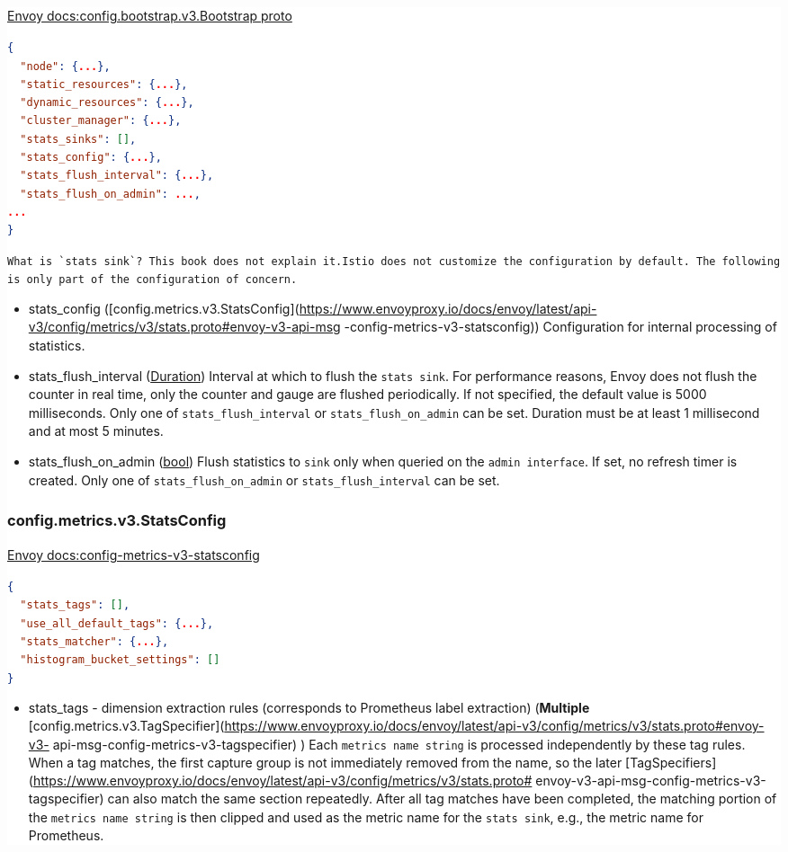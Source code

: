 [Envoy docs:config.bootstrap.v3.Bootstrap proto](https://github.com/envoyproxy/envoy/blob/255af425e1d51066cc8b69a39208b70e18d07073/api/envoy/config/bootstrap/v3/bootstrap.proto#L44)

```json
{
  "node": {...},
  "static_resources": {...},
  "dynamic_resources": {...},
  "cluster_manager": {...},
  "stats_sinks": [],
  "stats_config": {...},
  "stats_flush_interval": {...},
  "stats_flush_on_admin": ...,
...
}
```

```{hint}
What is `stats sink`? This book does not explain it.Istio does not customize the configuration by default. The following is only part of the configuration of concern.
```


- stats\_config
([config.metrics.v3.StatsConfig](https://www.envoyproxy.io/docs/envoy/latest/api-v3/config/metrics/v3/stats.proto#envoy-v3-api-msg -config-metrics-v3-statsconfig)) Configuration for internal processing of statistics.

- stats\_flush\_interval
([Duration](https://developers.google.com/protocol-buffers/docs/reference/google.protobuf#duration)) Interval at which to flush the `stats sink`. For performance reasons, Envoy does not flush the counter in real time, only the counter and gauge are flushed periodically. If not specified, the default value is 5000 milliseconds. Only one of `stats_flush_interval` or `stats_flush_on_admin` can be set. Duration must be at least 1 millisecond and at most 5 minutes.


- stats\_flush\_on\_admin
([bool](https://developers.google.com/protocol-buffers/docs/proto#scalar)) Flush statistics to `sink` only when queried on the `admin interface`. If set, no refresh timer is created. Only one of `stats_flush_on_admin` or `stats_flush_interval` can be set.

### config.metrics.v3.StatsConfig

[Envoy docs:config-metrics-v3-statsconfig](https://www.envoyproxy.io/docs/envoy/latest/api-v3/config/metrics/v3/stats.proto#config-metrics-v3-statsconfig)

```json
{
  "stats_tags": [],
  "use_all_default_tags": {...},
  "stats_matcher": {...},
  "histogram_bucket_settings": []
}
```

- stats_tags - dimension extraction rules (corresponds to Prometheus label extraction)
  (**Multiple** [config.metrics.v3.TagSpecifier](https://www.envoyproxy.io/docs/envoy/latest/api-v3/config/metrics/v3/stats.proto#envoy-v3- api-msg-config-metrics-v3-tagspecifier) ) Each `metrics name string` is processed independently by these tag rules. When a tag matches, the first capture group is not immediately removed from the name, so the later [TagSpecifiers](https://www.envoyproxy.io/docs/envoy/latest/api-v3/config/metrics/v3/stats.proto# envoy-v3-api-msg-config-metrics-v3-tagspecifier) can also match the same section repeatedly. After all tag matches have been completed, the matching portion of the `metrics name string` is then clipped and used as the metric name for the `stats sink`, e.g., the metric name for Prometheus.
